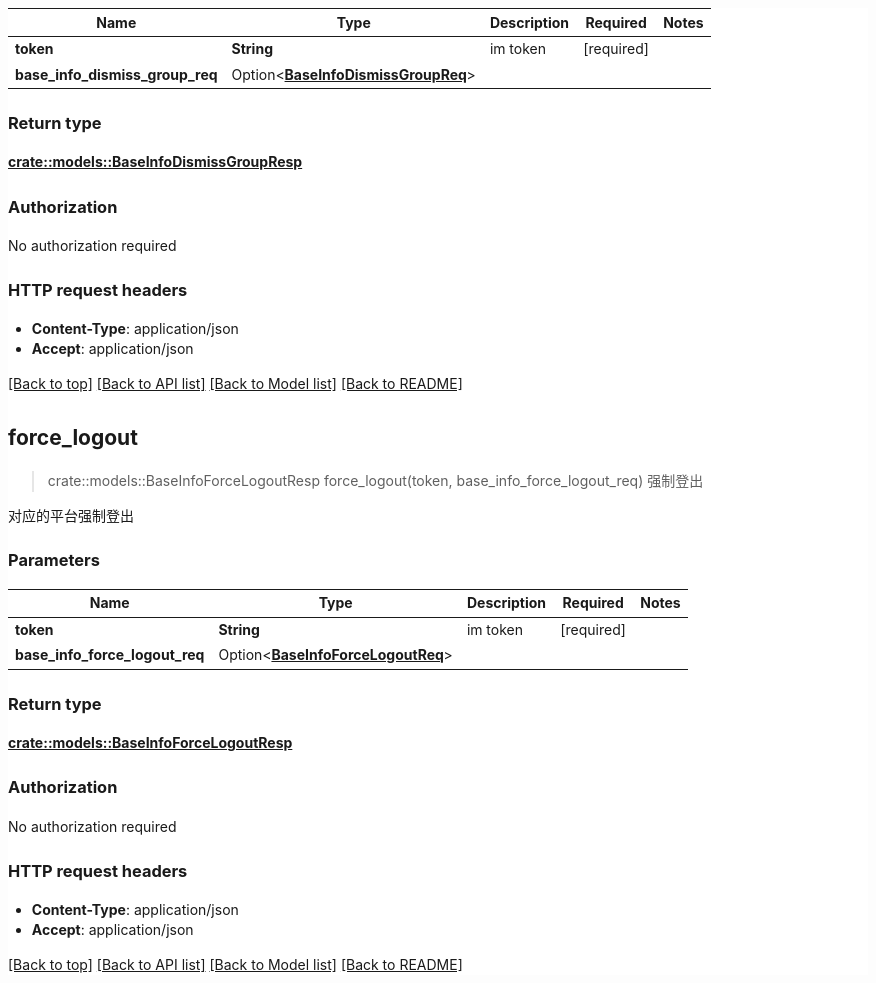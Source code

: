 Name | Type | Description  | Required | Notes
------------- | ------------- | ------------- | ------------- | -------------
**token** | **String** | im token | [required] |
**base_info_dismiss_group_req** | Option<[**BaseInfoDismissGroupReq**](BaseInfoDismissGroupReq.md)> |  |  |

### Return type

[**crate::models::BaseInfoDismissGroupResp**](BaseInfoDismissGroupResp.md)

### Authorization

No authorization required

### HTTP request headers

- **Content-Type**: application/json
- **Accept**: application/json

[[Back to top]](#) [[Back to API list]](../README.md#documentation-for-api-endpoints) [[Back to Model list]](../README.md#documentation-for-models) [[Back to README]](../README.md)


## force_logout

> crate::models::BaseInfoForceLogoutResp force_logout(token, base_info_force_logout_req)
强制登出

对应的平台强制登出

### Parameters


Name | Type | Description  | Required | Notes
------------- | ------------- | ------------- | ------------- | -------------
**token** | **String** | im token | [required] |
**base_info_force_logout_req** | Option<[**BaseInfoForceLogoutReq**](BaseInfoForceLogoutReq.md)> |  |  |

### Return type

[**crate::models::BaseInfoForceLogoutResp**](BaseInfoForceLogoutResp.md)

### Authorization

No authorization required

### HTTP request headers

- **Content-Type**: application/json
- **Accept**: application/json

[[Back to top]](#) [[Back to API list]](../README.md#documentation-for-api-endpoints) [[Back to Model list]](../README.md#documentation-for-models) [[Back to README]](../README.md)

